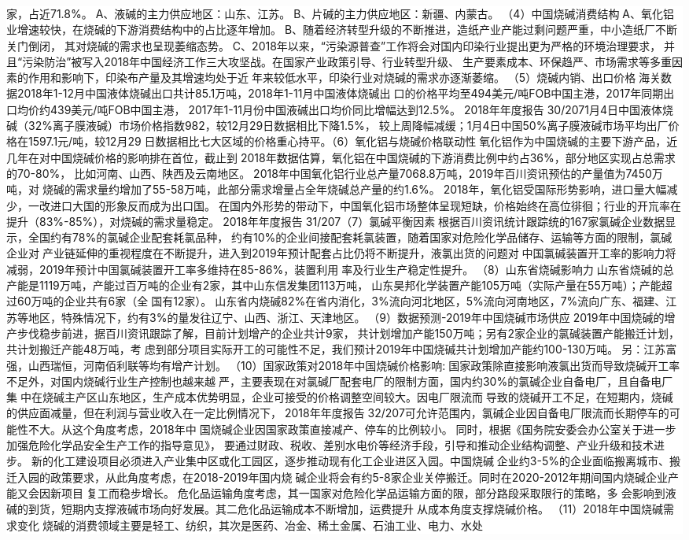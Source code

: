 家，占近71.8%。
A、液碱的主力供应地区：山东、江苏。
B、片碱的主力供应地区：新疆、内蒙古。
（4）中国烧碱消费结构
A、氧化铝业增速较快，在烧碱的下游消费结构中的占比逐年增加。
B、随着经济转型升级的不断推进，造纸产业产能过剩问题严重，中小造纸厂不断关门倒闭，
其对烧碱的需求也呈现萎缩态势。
C、2018年以来，“污染源普查”工作将会对国内印染行业提出更为严格的环境治理要求，
并且“污染防治”被写入2018年中国经济工作三大攻坚战。在国家产业政策引导、行业转型升级、
生产要素成本、环保趋严、市场需求等多重因素的作用和影响下，印染布产量及其增速均处于近
年来较低水平，印染行业对烧碱的需求亦逐渐萎缩。
（5）烧碱内销、出口价格
海关数据2018年1-12月中国液体烧碱出口共计85.1万吨，2018年1-11月中国液体烧碱出
口的价格平均至494美元/吨FOB中国主港，2017年同期出口均价约439美元/吨FOB中国主港，
2017年1-11月份中国液碱出口均价同比增幅达到12.5%。
2018年年度报告
30/2071月4日中国液体烧碱（32%离子膜液碱）市场价格指数982，较12月29日数据相比下降1.5%，
较上周降幅减缓；1月4日中国50%离子膜液碱市场平均出厂价格在1597.1元/吨，较12月29
日数据相比七大区域的价格重心持平。（6）氧化铝与烧碱价格联动性
氧化铝作为中国烧碱的主要下游产品，近几年在对中国烧碱价格的影响排在首位，截止到
2018年数据估算，氧化铝在中国烧碱的下游消费比例中约占36%，部分地区实现占总需求的70-80%，
比如河南、山西、陕西及云南地区。
2018年中国氧化铝行业总产量7068.8万吨，2019年百川资讯预估的产量值为7450万吨，对
烧碱的需求量约增加了55-58万吨，此部分需求增量占全年烧碱总产量的约1.6%。
2018年，氧化铝受国际形势影响，进口量大幅减少，一改进口大国的形象反而成为出口国。
在国内外形势的带动下，中国氧化铝市场整体呈现短缺，价格始终在高位徘徊；行业的开巟率在
提升（83%-85%），对烧碱的需求量稳定。
2018年年度报告
31/207（7）氯碱平衡因素
根据百川资讯统计跟踪统的167家氯碱企业数据显示，全国约有78%的氯碱企业配套耗氯品种，
约有10%的企业间接配套耗氯装置，随着国家对危险化学品储存、运输等方面的限制，氯碱企业对
产业链延伸的重视程度在不断提升，进入到2019年预计配套占比仍将不断提升，液氯出货的问题对
中国氯碱装置开工率的影响力将减弱，2019年预计中国氯碱装置开工率多维持在85-86%，装置利用
率及行业生产稳定性提升。
（8）山东省烧碱影响力
山东省烧碱的总产能是1119万吨，产能过百万吨的企业有2家，其中山东信发集团113万吨，
山东昊邦化学装置产能105万吨（实际产量在55万吨）；产能超过60万吨的企业共有6家（全
国有12家）。
山东省内烧碱82%在省内消化，3%流向河北地区，5%流向河南地区，7%流向广东、福建、江
苏等地区，特殊情况下，约有3%的量发往辽宁、山西、浙江、天津地区。
（9）数据预测-2019年中国烧碱市场供应
2019年中国烧碱的增产步伐稳步前进，据百川资讯跟踪了解，目前计划增产的企业共计9家，
共计划增加产能150万吨；另有2家企业的氯碱装置产能搬迁计划，共计划搬迁产能48万吨，考
虑到部分项目实际开工的可能性不足，我们预计2019年中国烧碱共计划增加产能约100-130万吨。
另：江苏富强，山西瑞恒，河南佰利联等均有增产计划。
（10）国家政策对2018年中国烧碱价格影响:
国家政策除直接影响液氯出货而导致烧碱开工率不足外，对国内烧碱行业生产控制也越来越
严，主要表现在对氯碱厂配套电厂的限制方面，国内约30%的氯碱企业自备电厂，且自备电厂集
中在烧碱主产区山东地区，生产成本优势明显，企业可接受的价格调整空间较大。因电厂限流而
导致的烧碱开工不足，在短期内，烧碱的供应面减量，但在利润与营业收入在一定比例情况下，
2018年年度报告
32/207可允许范围内，氯碱企业因自备电厂限流而长期停车的可能性不大。从这个角度考虑，2018年中
国烧碱企业因国家政策直接减产、停车的比例较小。
同时，根据《国务院安委会办公室关于进一步加强危险化学品安全生产工作的指导意见》，
要通过财政、税收、差别水电价等经济手段，引导和推动企业结构调整、产业升级和技术进步。
新的化工建设项目必须进入产业集中区或化工园区，逐步推动现有化工企业进区入园。中国烧碱
企业约3-5%的企业面临搬离城市、搬迁入园的政策要求，从此角度考虑，在2018-2019年国内烧
碱企业将会有约5-8家企业关停搬迁。同时在2020-2012年期间国内烧碱企业产能又会因新项目
复工而稳步增长。
危化品运输角度考虑，其一国家对危险化学品运输方面的限，部分路段采取限行的策略，多
会影响到液碱的到货，短期内支撑液碱市场向好发展。其二危化品运输成本不断增加，运费提升
从成本角度支撑烧碱价格。
（11）2018年中国烧碱需求变化
烧碱的消费领域主要是轻工、纺织，其次是医药、冶金、稀土金属、石油工业、电力、水处